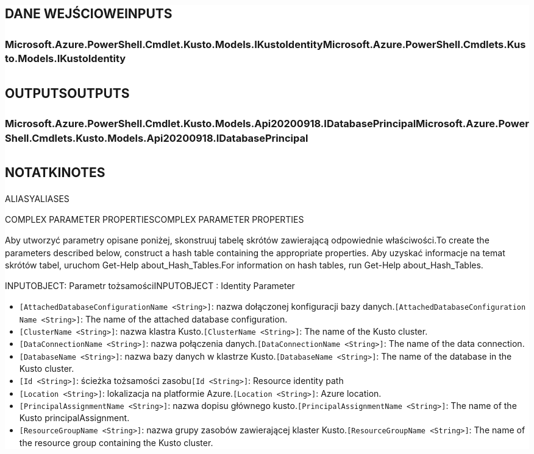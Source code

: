 ## <span data-ttu-id="ae279-137">DANE WEJŚCIOWE</span><span class="sxs-lookup"><span data-stu-id="ae279-137">INPUTS</span></span>

### <span data-ttu-id="ae279-138">Microsoft.Azure.PowerShell.Cmdlet.Kusto.Models.IKustoIdentity</span><span class="sxs-lookup"><span data-stu-id="ae279-138">Microsoft.Azure.PowerShell.Cmdlets.Kusto.Models.IKustoIdentity</span></span>

## <span data-ttu-id="ae279-139">OUTPUTS</span><span class="sxs-lookup"><span data-stu-id="ae279-139">OUTPUTS</span></span>

### <span data-ttu-id="ae279-140">Microsoft.Azure.PowerShell.Cmdlet.Kusto.Models.Api20200918.IDatabasePrincipal</span><span class="sxs-lookup"><span data-stu-id="ae279-140">Microsoft.Azure.PowerShell.Cmdlets.Kusto.Models.Api20200918.IDatabasePrincipal</span></span>

## <span data-ttu-id="ae279-141">NOTATKI</span><span class="sxs-lookup"><span data-stu-id="ae279-141">NOTES</span></span>

<span data-ttu-id="ae279-142">ALIASY</span><span class="sxs-lookup"><span data-stu-id="ae279-142">ALIASES</span></span>

<span data-ttu-id="ae279-143">COMPLEX PARAMETER PROPERTIES</span><span class="sxs-lookup"><span data-stu-id="ae279-143">COMPLEX PARAMETER PROPERTIES</span></span>

<span data-ttu-id="ae279-144">Aby utworzyć parametry opisane poniżej, skonstruuj tabelę skrótów zawierającą odpowiednie właściwości.</span><span class="sxs-lookup"><span data-stu-id="ae279-144">To create the parameters described below, construct a hash table containing the appropriate properties.</span></span> <span data-ttu-id="ae279-145">Aby uzyskać informacje na temat skrótów tabel, uruchom Get-Help about_Hash_Tables.</span><span class="sxs-lookup"><span data-stu-id="ae279-145">For information on hash tables, run Get-Help about_Hash_Tables.</span></span>


<span data-ttu-id="ae279-146">INPUTOBJECT: <IKustoIdentity> Parametr tożsamości</span><span class="sxs-lookup"><span data-stu-id="ae279-146">INPUTOBJECT <IKustoIdentity>: Identity Parameter</span></span>
  - <span data-ttu-id="ae279-147">`[AttachedDatabaseConfigurationName <String>]`: nazwa dołączonej konfiguracji bazy danych.</span><span class="sxs-lookup"><span data-stu-id="ae279-147">`[AttachedDatabaseConfigurationName <String>]`: The name of the attached database configuration.</span></span>
  - <span data-ttu-id="ae279-148">`[ClusterName <String>]`: nazwa klastra Kusto.</span><span class="sxs-lookup"><span data-stu-id="ae279-148">`[ClusterName <String>]`: The name of the Kusto cluster.</span></span>
  - <span data-ttu-id="ae279-149">`[DataConnectionName <String>]`: nazwa połączenia danych.</span><span class="sxs-lookup"><span data-stu-id="ae279-149">`[DataConnectionName <String>]`: The name of the data connection.</span></span>
  - <span data-ttu-id="ae279-150">`[DatabaseName <String>]`: nazwa bazy danych w klastrze Kusto.</span><span class="sxs-lookup"><span data-stu-id="ae279-150">`[DatabaseName <String>]`: The name of the database in the Kusto cluster.</span></span>
  - <span data-ttu-id="ae279-151">`[Id <String>]`: ścieżka tożsamości zasobu</span><span class="sxs-lookup"><span data-stu-id="ae279-151">`[Id <String>]`: Resource identity path</span></span>
  - <span data-ttu-id="ae279-152">`[Location <String>]`: lokalizacja na platformie Azure.</span><span class="sxs-lookup"><span data-stu-id="ae279-152">`[Location <String>]`: Azure location.</span></span>
  - <span data-ttu-id="ae279-153">`[PrincipalAssignmentName <String>]`: nazwa dopisu głównego kusto.</span><span class="sxs-lookup"><span data-stu-id="ae279-153">`[PrincipalAssignmentName <String>]`: The name of the Kusto principalAssignment.</span></span>
  - <span data-ttu-id="ae279-154">`[ResourceGroupName <String>]`: nazwa grupy zasobów zawierającej klaster Kusto.</span><span class="sxs-lookup"><span data-stu-id="ae279-154">`[ResourceGroupName <String>]`: The name of the resource group containing the Kusto cluster.</span></span>